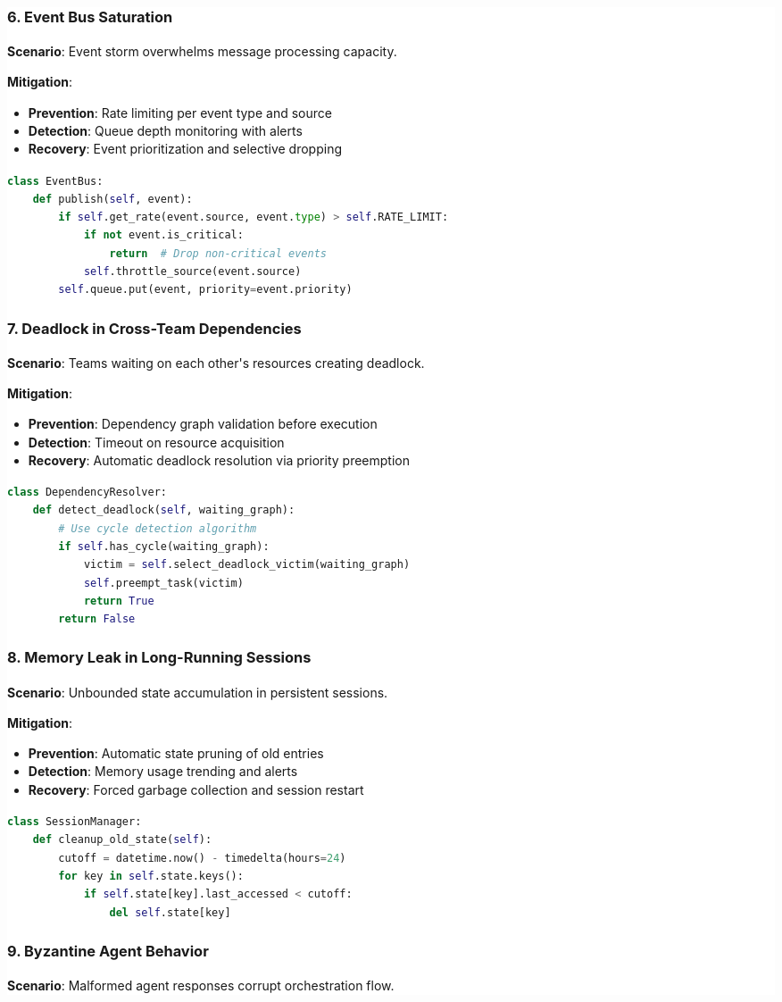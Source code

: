 ### 6. Event Bus Saturation
**Scenario**: Event storm overwhelms message processing capacity.

**Mitigation**:
- **Prevention**: Rate limiting per event type and source
- **Detection**: Queue depth monitoring with alerts
- **Recovery**: Event prioritization and selective dropping
```python
class EventBus:
    def publish(self, event):
        if self.get_rate(event.source, event.type) > self.RATE_LIMIT:
            if not event.is_critical:
                return  # Drop non-critical events
            self.throttle_source(event.source)
        self.queue.put(event, priority=event.priority)
```

### 7. Deadlock in Cross-Team Dependencies
**Scenario**: Teams waiting on each other's resources creating deadlock.

**Mitigation**:
- **Prevention**: Dependency graph validation before execution
- **Detection**: Timeout on resource acquisition
- **Recovery**: Automatic deadlock resolution via priority preemption
```python
class DependencyResolver:
    def detect_deadlock(self, waiting_graph):
        # Use cycle detection algorithm
        if self.has_cycle(waiting_graph):
            victim = self.select_deadlock_victim(waiting_graph)
            self.preempt_task(victim)
            return True
        return False
```

### 8. Memory Leak in Long-Running Sessions
**Scenario**: Unbounded state accumulation in persistent sessions.

**Mitigation**:
- **Prevention**: Automatic state pruning of old entries
- **Detection**: Memory usage trending and alerts
- **Recovery**: Forced garbage collection and session restart
```python
class SessionManager:
    def cleanup_old_state(self):
        cutoff = datetime.now() - timedelta(hours=24)
        for key in self.state.keys():
            if self.state[key].last_accessed < cutoff:
                del self.state[key]
```

### 9. Byzantine Agent Behavior
**Scenario**: Malformed agent responses corrupt orchestration flow.
